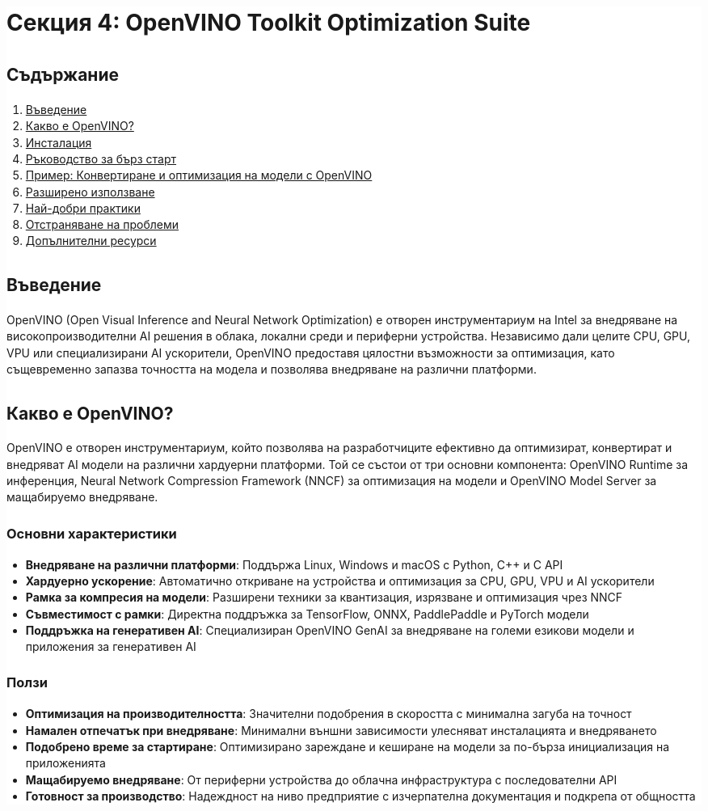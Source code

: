 
# Секция 4: OpenVINO Toolkit Optimization Suite

## Съдържание
1. [Въведение](../../../Module04)
2. [Какво е OpenVINO?](../../../Module04)
3. [Инсталация](../../../Module04)
4. [Ръководство за бърз старт](../../../Module04)
5. [Пример: Конвертиране и оптимизация на модели с OpenVINO](../../../Module04)
6. [Разширено използване](../../../Module04)
7. [Най-добри практики](../../../Module04)
8. [Отстраняване на проблеми](../../../Module04)
9. [Допълнителни ресурси](../../../Module04)

## Въведение

OpenVINO (Open Visual Inference and Neural Network Optimization) е отворен инструментариум на Intel за внедряване на високопроизводителни AI решения в облака, локални среди и периферни устройства. Независимо дали целите CPU, GPU, VPU или специализирани AI ускорители, OpenVINO предоставя цялостни възможности за оптимизация, като същевременно запазва точността на модела и позволява внедряване на различни платформи.

## Какво е OpenVINO?

OpenVINO е отворен инструментариум, който позволява на разработчиците ефективно да оптимизират, конвертират и внедряват AI модели на различни хардуерни платформи. Той се състои от три основни компонента: OpenVINO Runtime за инференция, Neural Network Compression Framework (NNCF) за оптимизация на модели и OpenVINO Model Server за мащабируемо внедряване.

### Основни характеристики

- **Внедряване на различни платформи**: Поддържа Linux, Windows и macOS с Python, C++ и C API
- **Хардуерно ускорение**: Автоматично откриване на устройства и оптимизация за CPU, GPU, VPU и AI ускорители
- **Рамка за компресия на модели**: Разширени техники за квантизация, изрязване и оптимизация чрез NNCF
- **Съвместимост с рамки**: Директна поддръжка за TensorFlow, ONNX, PaddlePaddle и PyTorch модели
- **Поддръжка на генеративен AI**: Специализиран OpenVINO GenAI за внедряване на големи езикови модели и приложения за генеративен AI

### Ползи

- **Оптимизация на производителността**: Значителни подобрения в скоростта с минимална загуба на точност
- **Намален отпечатък при внедряване**: Минимални външни зависимости улесняват инсталацията и внедряването
- **Подобрено време за стартиране**: Оптимизирано зареждане и кеширане на модели за по-бърза инициализация на приложенията
- **Мащабируемо внедряване**: От периферни устройства до облачна инфраструктура с последователни API
- **Готовност за производство**: Надеждност на ниво предприятие с изчерпателна документация и подкрепа от общността
